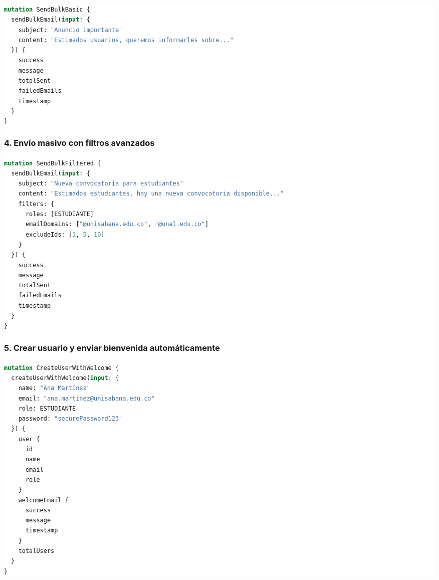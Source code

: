 ```graphql
mutation SendBulkBasic {
  sendBulkEmail(input: {
    subject: "Anuncio importante"
    content: "Estimados usuarios, queremos informarles sobre..."
  }) {
    success
    message
    totalSent
    failedEmails
    timestamp
  }
}
```

### 4. Envío masivo con filtros avanzados

```graphql
mutation SendBulkFiltered {
  sendBulkEmail(input: {
    subject: "Nueva convocatoria para estudiantes"
    content: "Estimados estudiantes, hay una nueva convocatoria disponible..."
    filters: {
      roles: [ESTUDIANTE]
      emailDomains: ["@unisabana.edu.co", "@unal.edu.co"]
      excludeIds: [1, 5, 10]
    }
  }) {
    success
    message
    totalSent
    failedEmails
    timestamp
  }
}
```

### 5. Crear usuario y enviar bienvenida automáticamente

```graphql
mutation CreateUserWithWelcome {
  createUserWithWelcome(input: {
    name: "Ana Martínez"
    email: "ana.martinez@unisabana.edu.co"
    role: ESTUDIANTE
    password: "securePassword123"
  }) {
    user {
      id
      name
      email
      role
    }
    welcomeEmail {
      success
      message
      timestamp
    }
    totalUsers
  }
}
```
